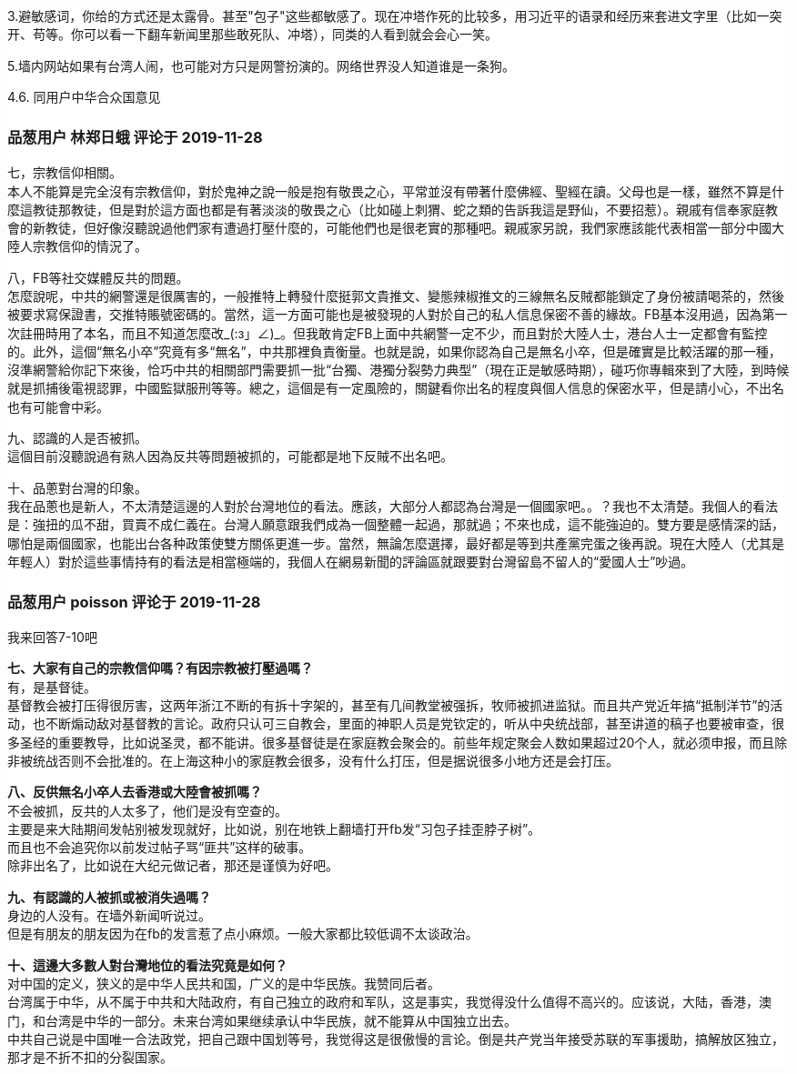 3.避敏感词，你给的方式还是太露骨。甚至"包子"这些都敏感了。现在冲塔作死的比较多，用习近平的语录和经历来套进文字里（比如一突开、苟等。你可以看一下翻车新闻里那些敢死队、冲塔），同类的人看到就会会心一笑。  
  
5.墙内网站如果有台湾人闹，也可能对方只是网警扮演的。网络世界没人知道谁是一条狗。  
  
4.6. 同用户中华合众国意见
        


            
### 品葱用户 **林郑日蛾** 评论于 2019-11-28
        
七，宗教信仰相關。  
本人不能算是完全沒有宗教信仰，對於鬼神之說一般是抱有敬畏之心，平常並沒有帶著什麼佛經、聖經在讀。父母也是一樣，雖然不算是什麼這教徒那教徒，但是對於這方面也都是有著淡淡的敬畏之心（比如碰上刺猬、蛇之類的告訴我這是野仙，不要招惹）。親戚有信奉家庭教會的新教徒，但好像沒聽說過他們家有遭過打壓什麼的，可能他們也是很老實的那種吧。親戚家另說，我們家應該能代表相當一部分中國大陸人宗教信仰的情況了。  
  
八，FB等社交媒體反共的問題。  
怎麼說呢，中共的網警還是很厲害的，一般推特上轉發什麼挺郭文貴推文、變態辣椒推文的三線無名反賊都能鎖定了身份被請喝茶的，然後被要求寫保證書，交推特賬號密碼的。當然，這一方面可能也是被發現的人對於自己的私人信息保密不善的緣故。FB基本沒用過，因為第一次註冊時用了本名，而且不知道怎麼改\_(:з」∠)\_。但我敢肯定FB上面中共網警一定不少，而且對於大陸人士，港台人士一定都會有監控的。此外，這個“無名小卒”究竟有多“無名”，中共那裡負責衡量。也就是說，如果你認為自己是無名小卒，但是確實是比較活躍的那一種，沒準網警給你記下來後，恰巧中共的相關部門需要抓一批“台獨、港獨分裂勢力典型”（現在正是敏感時期），碰巧你專輯來到了大陸，到時候就是抓捕後電視認罪，中國監獄服刑等等。總之，這個是有一定風險的，關鍵看你出名的程度與個人信息的保密水平，但是請小心，不出名也有可能會中彩。  
  
九、認識的人是否被抓。  
這個目前沒聽說過有熟人因為反共等問題被抓的，可能都是地下反賊不出名吧。  
  
十、品蔥對台灣的印象。  
我在品蔥也是新人，不太清楚這邊的人對於台灣地位的看法。應該，大部分人都認為台灣是一個國家吧。。？我也不太清楚。我個人的看法是：強扭的瓜不甜，買賣不成仁義在。台灣人願意跟我們成為一個整體一起過，那就過；不來也成，這不能強迫的。雙方要是感情深的話，哪怕是兩個國家，也能出台各种政策使雙方關係更進一步。當然，無論怎麼選擇，最好都是等到共產黨完蛋之後再說。現在大陸人（尤其是年輕人）對於這些事情持有的看法是相當極端的，我個人在網易新聞的評論區就跟要對台灣留島不留人的“愛國人士”吵過。
        


            
### 品葱用户 **poisson** 评论于 2019-11-28
        
我来回答7-10吧  
  
**七、大家有自己的宗教信仰嗎？有因宗教被打壓過嗎？**  
有，是基督徒。  
基督教会被打压得很厉害，这两年浙江不断的有拆十字架的，甚至有几间教堂被强拆，牧师被抓进监狱。而且共产党近年搞“抵制洋节”的活动，也不断煽动敌对基督教的言论。政府只认可三自教会，里面的神职人员是党钦定的，听从中央统战部，甚至讲道的稿子也要被审查，很多圣经的重要教导，比如说圣灵，都不能讲。很多基督徒是在家庭教会聚会的。前些年规定聚会人数如果超过20个人，就必须申报，而且除非被统战否则不会批准的。在上海这种小的家庭教会很多，没有什么打压，但是据说很多小地方还是会打压。  
  
**八、反供無名小卒人去香港或大陸會被抓嗎？**  
不会被抓，反共的人太多了，他们是没有空查的。  
主要是来大陆期间发帖别被发现就好，比如说，别在地铁上翻墙打开fb发“习包子挂歪脖子树”。  
而且也不会追究你以前发过帖子骂“匪共”这样的破事。  
除非出名了，比如说在大纪元做记者，那还是谨慎为好吧。  
  
**九、有認識的人被抓或被消失過嗎？**  
身边的人没有。在墙外新闻听说过。  
但是有朋友的朋友因为在fb的发言惹了点小麻烦。一般大家都比较低调不太谈政治。  
  
**十、這邊大多數人對台灣地位的看法究竟是如何？**  
对中国的定义，狭义的是中华人民共和国，广义的是中华民族。我赞同后者。  
台湾属于中华，从不属于中共和大陆政府，有自己独立的政府和军队，这是事实，我觉得没什么值得不高兴的。应该说，大陆，香港，澳门，和台湾是中华的一部分。未来台湾如果继续承认中华民族，就不能算从中国独立出去。  
中共自己说是中国唯一合法政党，把自己跟中国划等号，我觉得这是很傲慢的言论。倒是共产党当年接受苏联的军事援助，搞解放区独立，那才是不折不扣的分裂国家。
        